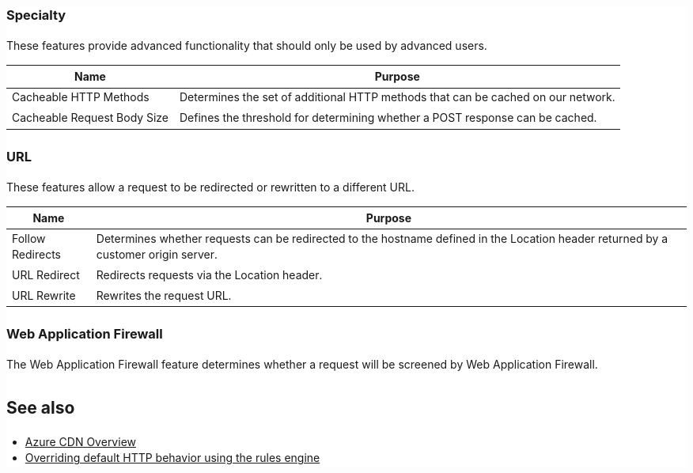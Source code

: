 ### Specialty

These features provide advanced functionality that should only be used by advanced users.

Name | Purpose
-----|--------
Cacheable HTTP Methods | Determines the set of additional HTTP methods that can be cached on our network.
Cacheable Request Body Size | Defines the threshold for determining whether a POST response can be cached.


### URL

These features allow a request to be redirected or rewritten to a different URL.

Name | Purpose
-----|--------
Follow Redirects | Determines whether requests can be redirected to the hostname defined in the Location header returned by a customer origin server.
URL Redirect | Redirects requests via the Location header.
URL Rewrite  | Rewrites the request URL.

### Web Application Firewall

The Web Application Firewall feature determines whether a request will be screened by Web Application Firewall.

## See also
* [Azure CDN Overview](cdn-overview.md)
* [Overriding default HTTP behavior using the rules engine](cdn-rules-engine.md)
